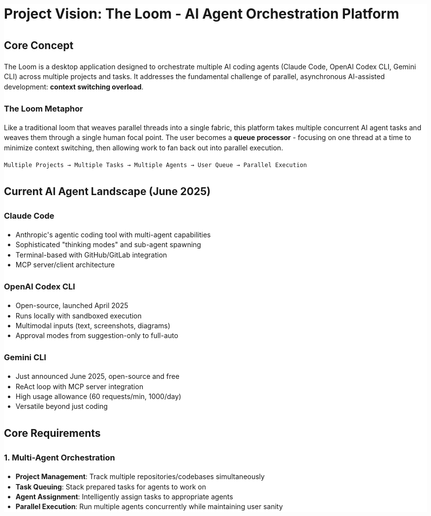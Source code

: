 # Project Vision: The Loom - AI Agent Orchestration Platform

## Core Concept

The Loom is a desktop application designed to orchestrate multiple AI coding agents (Claude Code, OpenAI Codex CLI, Gemini CLI) across multiple projects and tasks. It addresses the fundamental challenge of parallel, asynchronous AI-assisted development: **context switching overload**.

### The Loom Metaphor

Like a traditional loom that weaves parallel threads into a single fabric, this platform takes multiple concurrent AI agent tasks and weaves them through a single human focal point. The user becomes a **queue processor** - focusing on one thread at a time to minimize context switching, then allowing work to fan back out into parallel execution.

```
Multiple Projects → Multiple Tasks → Multiple Agents → User Queue → Parallel Execution
```

## Current AI Agent Landscape (June 2025)

### Claude Code
- Anthropic's agentic coding tool with multi-agent capabilities
- Sophisticated "thinking modes" and sub-agent spawning
- Terminal-based with GitHub/GitLab integration
- MCP server/client architecture

### OpenAI Codex CLI
- Open-source, launched April 2025
- Runs locally with sandboxed execution
- Multimodal inputs (text, screenshots, diagrams)
- Approval modes from suggestion-only to full-auto

### Gemini CLI
- Just announced June 2025, open-source and free
- ReAct loop with MCP server integration
- High usage allowance (60 requests/min, 1000/day)
- Versatile beyond just coding

## Core Requirements

### 1. Multi-Agent Orchestration
- **Project Management**: Track multiple repositories/codebases simultaneously
- **Task Queuing**: Stack prepared tasks for agents to work on
- **Agent Assignment**: Intelligently assign tasks to appropriate agents
- **Parallel Execution**: Run multiple agents concurrently while maintaining user sanity
